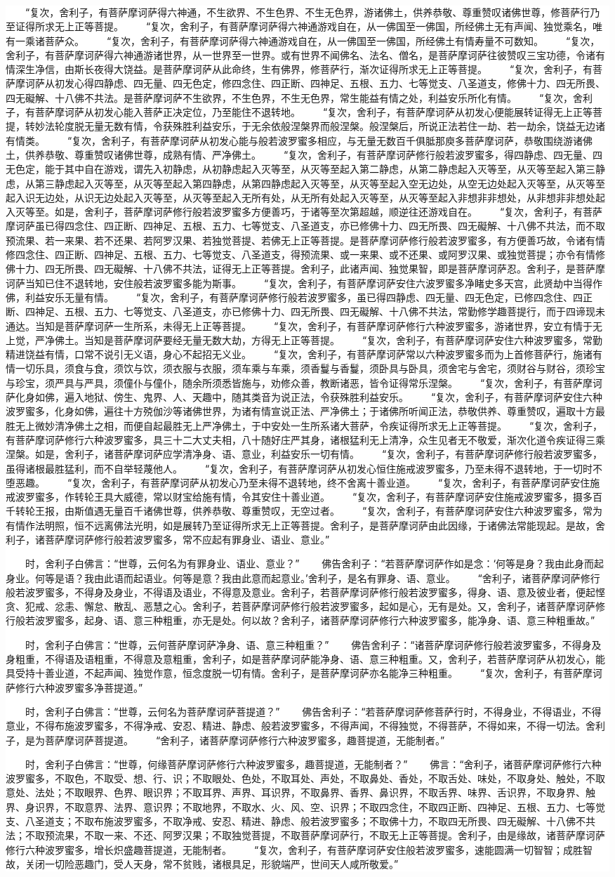 　　“复次，舍利子，有菩萨摩诃萨得六神通，不生欲界、不生色界、不生无色界，游诸佛土，供养恭敬、尊重赞叹诸佛世尊，修菩萨行乃至证得所求无上正等菩提。
　　“复次，舍利子，有菩萨摩诃萨得六神通游戏自在，从一佛国至一佛国，所经佛土无有声闻、独觉乘名，唯有一乘诸菩萨众。
　　“复次，舍利子，有菩萨摩诃萨得六神通游戏自在，从一佛国至一佛国，所经佛土有情寿量不可数知。
　　“复次，舍利子，有菩萨摩诃萨得六神通游诸世界，从一世界至一世界。或有世界不闻佛名、法名、僧名，是菩萨摩诃萨往彼赞叹三宝功德，令诸有情深生净信，由斯长夜得大饶益。是菩萨摩诃萨从此命终，生有佛界，修菩萨行，渐次证得所求无上正等菩提。
　　“复次，舍利子，有菩萨摩诃萨从初发心得四静虑、四无量、四无色定，修四念住、四正断、四神足、五根、五力、七等觉支、八圣道支，修佛十力、四无所畏、四无礙解、十八佛不共法。是菩萨摩诃萨不生欲界，不生色界，不生无色界，常生能益有情之处，利益安乐所化有情。
　　“复次，舍利子，有菩萨摩诃萨从初发心能入菩萨正决定位，乃至能住不退转地。
　　“复次，舍利子，有菩萨摩诃萨从初发心便能展转证得无上正等菩提，转妙法轮度脱无量无数有情，令获殊胜利益安乐，于无余依般涅槃界而般涅槃。般涅槃后，所说正法若住一劫、若一劫余，饶益无边诸有情类。
　　“复次，舍利子，有菩萨摩诃萨从初发心能与般若波罗蜜多相应，与无量无数百千俱胝那庾多菩萨摩诃萨，恭敬围绕游诸佛土，供养恭敬、尊重赞叹诸佛世尊，成熟有情、严净佛土。
　　“复次，舍利子，有菩萨摩诃萨修行般若波罗蜜多，得四静虑、四无量、四无色定，能于其中自在游戏，谓先入初静虑，从初静虑起入灭等至，从灭等至起入第二静虑，从第二静虑起入灭等至，从灭等至起入第三静虑，从第三静虑起入灭等至，从灭等至起入第四静虑，从第四静虑起入灭等至，从灭等至起入空无边处，从空无边处起入灭等至，从灭等至起入识无边处，从识无边处起入灭等至，从灭等至起入无所有处，从无所有处起入灭等至，从灭等至起入非想非非想处，从非想非非想处起入灭等至。如是，舍利子，菩萨摩诃萨修行般若波罗蜜多方便善巧，于诸等至次第超越，顺逆往还游戏自在。
　　“复次，舍利子，有菩萨摩诃萨虽已得四念住、四正断、四神足、五根、五力、七等觉支、八圣道支，亦已修佛十力、四无所畏、四无礙解、十八佛不共法，而不取预流果、若一来果、若不还果、若阿罗汉果、若独觉菩提、若佛无上正等菩提。是菩萨摩诃萨修行般若波罗蜜多，有方便善巧故，令诸有情修四念住、四正断、四神足、五根、五力、七等觉支、八圣道支，得预流果、或一来果、或不还果、或阿罗汉果、或独觉菩提；亦令有情修佛十力、四无所畏、四无礙解、十八佛不共法，证得无上正等菩提。舍利子，此诸声闻、独觉果智，即是菩萨摩诃萨忍。舍利子，是菩萨摩诃萨当知已住不退转地，安住般若波罗蜜多能为斯事。
　　“复次，舍利子，有菩萨摩诃萨安住六波罗蜜多净睹史多天宫，此贤劫中当得作佛，利益安乐无量有情。
　　“复次，舍利子，有菩萨摩诃萨修行般若波罗蜜多，虽已得四静虑、四无量、四无色定，已修四念住、四正断、四神足、五根、五力、七等觉支、八圣道支，亦已修佛十力、四无所畏、四无礙解、十八佛不共法，常勤修学趣菩提行，而于四谛现未通达。当知是菩萨摩诃萨一生所系，未得无上正等菩提。
　　“复次，舍利子，有菩萨摩诃萨修行六种波罗蜜多，游诸世界，安立有情于无上觉，严净佛土。当知是菩萨摩诃萨要经无量无数大劫，方得无上正等菩提。
　　“复次，舍利子，有菩萨摩诃萨安住六种波罗蜜多，常勤精进饶益有情，口常不说引无义语，身心不起招无义业。
　　“复次，舍利子，有菩萨摩诃萨常以六种波罗蜜多而为上首修菩萨行，施诸有情一切乐具，须食与食，须饮与饮，须衣服与衣服，须车乘与车乘，须香鬘与香鬘，须卧具与卧具，须舍宅与舍宅，须财谷与财谷，须珍宝与珍宝，须严具与严具，须僮仆与僮仆，随余所须悉皆施与，劝修众善，教断诸恶，皆令证得常乐涅槃。
　　“复次，舍利子，有菩萨摩诃萨化身如佛，遍入地狱、傍生、鬼界、人、天趣中，随其类音为说正法，令获殊胜利益安乐。
　　“复次，舍利子，有菩萨摩诃萨安住六种波罗蜜多，化身如佛，遍往十方殑伽沙等诸佛世界，为诸有情宣说正法、严净佛土；于诸佛所听闻正法，恭敬供养、尊重赞叹，遍取十方最胜无上微妙清净佛土之相，而便自起最胜无上严净佛土，于中安处一生所系诸大菩萨，令疾证得所求无上正等菩提。
　　“复次，舍利子，有菩萨摩诃萨修行六种波罗蜜多，具三十二大丈夫相，八十随好庄严其身，诸根猛利无上清净，众生见者无不敬爱，渐次化道令疾证得三乘涅槃。如是，舍利子，诸菩萨摩诃萨应学清净身、语、意业，利益安乐一切有情。
　　“复次，舍利子，有菩萨摩诃萨修行般若波罗蜜多，虽得诸根最胜猛利，而不自举轻蔑他人。
　　“复次，舍利子，有菩萨摩诃萨从初发心恒住施戒波罗蜜多，乃至未得不退转地，于一切时不堕恶趣。
　　“复次，舍利子，有菩萨摩诃萨从初发心乃至未得不退转地，终不舍离十善业道。
　　“复次，舍利子，有菩萨摩诃萨安住施戒波罗蜜多，作转轮王具大威德，常以财宝给施有情，令其安住十善业道。
　　“复次，舍利子，有菩萨摩诃萨安住施戒波罗蜜多，摄多百千转轮王报，由斯值遇无量百千诸佛世尊，供养恭敬、尊重赞叹，无空过者。
　　“复次，舍利子，有菩萨摩诃萨安住六种波罗蜜多，常为有情作法明照，恒不远离佛法光明，如是展转乃至证得所求无上正等菩提。舍利子，是菩萨摩诃萨由此因缘，于诸佛法常能现起。是故，舍利子，诸菩萨摩诃萨修行般若波罗蜜多，常不应起有罪身业、语业、意业。”

　　时，舍利子白佛言：“世尊，云何名为有罪身业、语业、意业？”
　　佛告舍利子：“若菩萨摩诃萨作如是念：‘何等是身？我由此身而起身业。何等是语？我由此语而起语业。何等是意？我由此意而起意业。’舍利子，是名有罪身、语、意业。
　　“舍利子，诸菩萨摩诃萨修行般若波罗蜜多，不得身及身业，不得语及语业，不得意及意业。舍利子，若菩萨摩诃萨修行般若波罗蜜多，得身、语、意及彼业者，便起悭贪、犯戒、忿恚、懈怠、散乱、恶慧之心。舍利子，若菩萨摩诃萨修行般若波罗蜜多，起如是心，无有是处。又，舍利子，诸菩萨摩诃萨修行般若波罗蜜多，起身、语、意三种粗重，亦无是处。何以故？舍利子，诸菩萨摩诃萨修行六种波罗蜜多，能净身、语、意三种粗重故。”

　　时，舍利子白佛言：“世尊，云何菩萨摩诃萨净身、语、意三种粗重？”
　　佛告舍利子：“诸菩萨摩诃萨修行般若波罗蜜多，不得身及身粗重，不得语及语粗重，不得意及意粗重，舍利子，如是菩萨摩诃萨能净身、语、意三种粗重。又，舍利子，若菩萨摩诃萨从初发心，能具受持十善业道，不起声闻、独觉作意，恒念度脱一切有情。舍利子，是菩萨摩诃萨亦名能净三种粗重。
　　“复次，舍利子，有菩萨摩诃萨修行六种波罗蜜多净菩提道。”

　　时，舍利子白佛言：“世尊，云何名为菩萨摩诃萨菩提道？”
　　佛告舍利子：“若菩萨摩诃萨修菩萨行时，不得身业，不得语业，不得意业，不得布施波罗蜜多，不得净戒、安忍、精进、静虑、般若波罗蜜多，不得声闻，不得独觉，不得菩萨，不得如来，不得一切法。舍利子，是为菩萨摩诃萨菩提道。
　　“舍利子，诸菩萨摩诃萨修行六种波罗蜜多，趣菩提道，无能制者。”

　　时，舍利子白佛言：“世尊，何缘菩萨摩诃萨修行六种波罗蜜多，趣菩提道，无能制者？”
　　佛言：“舍利子，诸菩萨摩诃萨修行六种波罗蜜多，不取色，不取受、想、行、识；不取眼处、色处，不取耳处、声处，不取鼻处、香处，不取舌处、味处，不取身处、触处，不取意处、法处；不取眼界、色界、眼识界；不取耳界、声界、耳识界，不取鼻界、香界、鼻识界，不取舌界、味界、舌识界，不取身界、触界、身识界，不取意界、法界、意识界；不取地界，不取水、火、风、空、识界；不取四念住，不取四正断、四神足、五根、五力、七等觉支、八圣道支；不取布施波罗蜜多，不取净戒、安忍、精进、静虑、般若波罗蜜多；不取佛十力，不取四无所畏、四无礙解、十八佛不共法；不取预流果，不取一来、不还、阿罗汉果；不取独觉菩提，不取菩萨摩诃萨行，不取无上正等菩提。舍利子，由是缘故，诸菩萨摩诃萨修行六种波罗蜜多，增长炽盛趣菩提道，无能制者。
　　“复次，舍利子，有菩萨摩诃萨安住般若波罗蜜多，速能圆满一切智智；成胜智故，关闭一切险恶趣门，受人天身，常不贫贱，诸根具足，形貌端严，世间天人咸所敬爱。”
